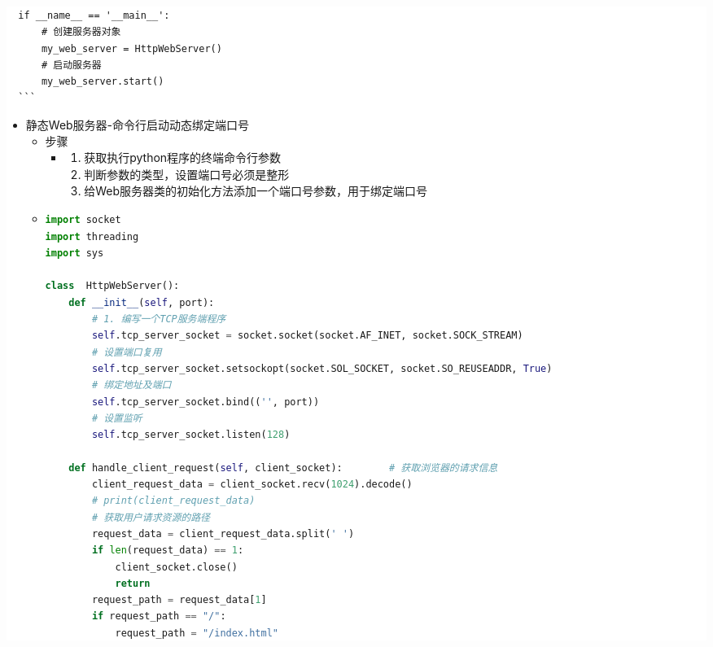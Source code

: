 	  
	  if __name__ == '__main__':
	      # 创建服务器对象
	      my_web_server = HttpWebServer()
	      # 启动服务器
	      my_web_server.start()
	  ```
- 静态Web服务器-命令行启动动态绑定端口号
	- 步骤
		- 1. 获取执行python程序的终端命令行参数
		  2. 判断参数的类型，设置端口号必须是整形
		  3. 给Web服务器类的初始化方法添加一个端口号参数，用于绑定端口号
	- ```python
	  import socket
	  import threading
	  import sys
	  
	  class  HttpWebServer():
	      def __init__(self, port):
	          # 1. 编写一个TCP服务端程序
	          self.tcp_server_socket = socket.socket(socket.AF_INET, socket.SOCK_STREAM)
	          # 设置端口复用
	          self.tcp_server_socket.setsockopt(socket.SOL_SOCKET, socket.SO_REUSEADDR, True)
	          # 绑定地址及端口
	          self.tcp_server_socket.bind(('', port))
	          # 设置监听
	          self.tcp_server_socket.listen(128)
	  
	      def handle_client_request(self, client_socket):        # 获取浏览器的请求信息
	          client_request_data = client_socket.recv(1024).decode()
	          # print(client_request_data)
	          # 获取用户请求资源的路径
	          request_data = client_request_data.split(' ')
	          if len(request_data) == 1:
	              client_socket.close()
	              return
	          request_path = request_data[1]
	          if request_path == "/":
	              request_path = "/index.html"
	  